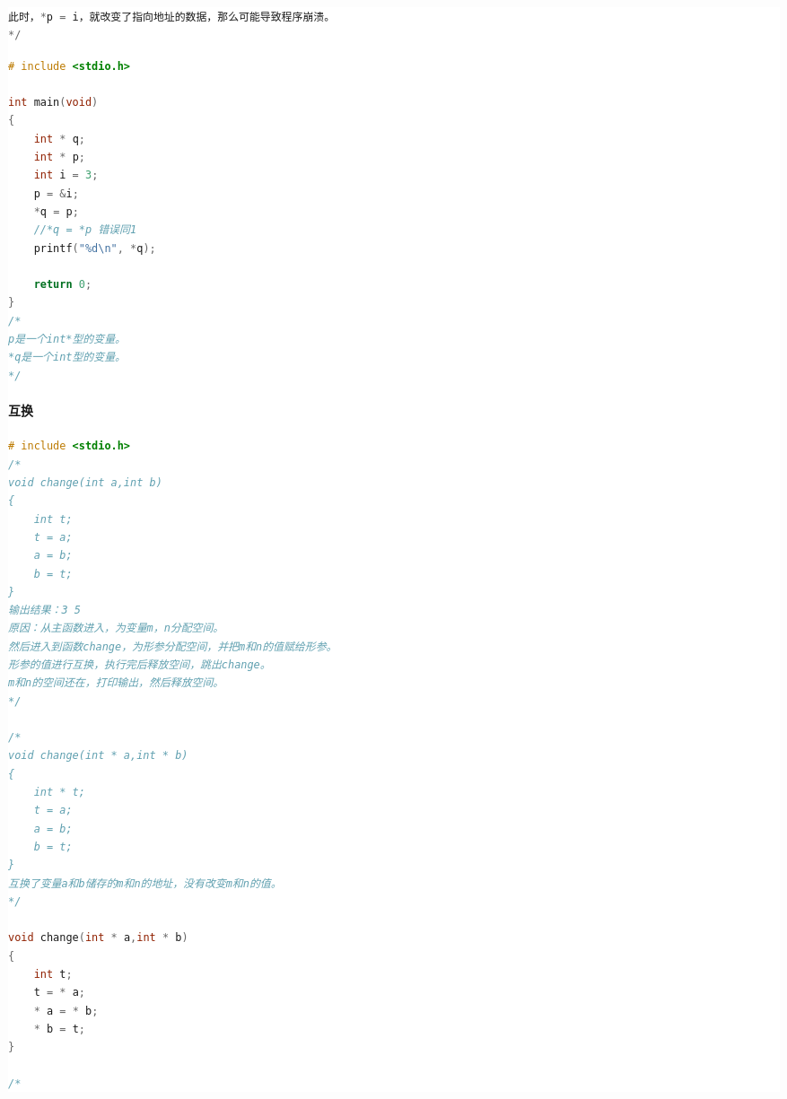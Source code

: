```c
此时，*p = i，就改变了指向地址的数据，那么可能导致程序崩溃。
*/
```

```c
# include <stdio.h>

int main(void)
{
    int * q;
    int * p;
    int i = 3;
    p = &i;
    *q = p;
    //*q = *p 错误同1    
    printf("%d\n", *q);
    
    return 0;
}
/*
p是一个int*型的变量。
*q是一个int型的变量。
*/
```

#### 互换

```c
# include <stdio.h>
/*
void change(int a,int b)
{
    int t;
    t = a;
    a = b;
    b = t;
}
输出结果：3 5
原因：从主函数进入，为变量m，n分配空间。
然后进入到函数change，为形参分配空间，并把m和n的值赋给形参。
形参的值进行互换，执行完后释放空间，跳出change。
m和n的空间还在，打印输出，然后释放空间。
*/

/*
void change(int * a,int * b)
{
    int * t;
    t = a;
    a = b;
    b = t;
}
互换了变量a和b储存的m和n的地址，没有改变m和n的值。
*/

void change(int * a,int * b)
{
    int t;
    t = * a;
    * a = * b;
    * b = t;
}

/*
```